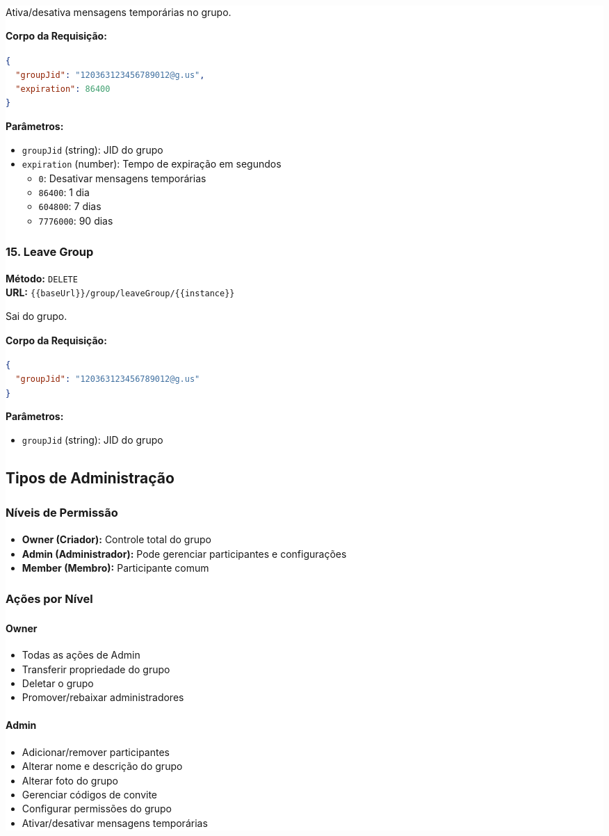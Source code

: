 Ativa/desativa mensagens temporárias no grupo.

**Corpo da Requisição:**
```json
{
  "groupJid": "120363123456789012@g.us",
  "expiration": 86400
}
```

**Parâmetros:**
- `groupJid` (string): JID do grupo
- `expiration` (number): Tempo de expiração em segundos
  - `0`: Desativar mensagens temporárias
  - `86400`: 1 dia
  - `604800`: 7 dias
  - `7776000`: 90 dias

### 15. Leave Group
**Método:** `DELETE`  
**URL:** `{{baseUrl}}/group/leaveGroup/{{instance}}`

Sai do grupo.

**Corpo da Requisição:**
```json
{
  "groupJid": "120363123456789012@g.us"
}
```

**Parâmetros:**
- `groupJid` (string): JID do grupo

## Tipos de Administração

### Níveis de Permissão
- **Owner (Criador):** Controle total do grupo
- **Admin (Administrador):** Pode gerenciar participantes e configurações
- **Member (Membro):** Participante comum

### Ações por Nível

#### Owner
- Todas as ações de Admin
- Transferir propriedade do grupo
- Deletar o grupo
- Promover/rebaixar administradores

#### Admin
- Adicionar/remover participantes
- Alterar nome e descrição do grupo
- Alterar foto do grupo
- Gerenciar códigos de convite
- Configurar permissões do grupo
- Ativar/desativar mensagens temporárias
